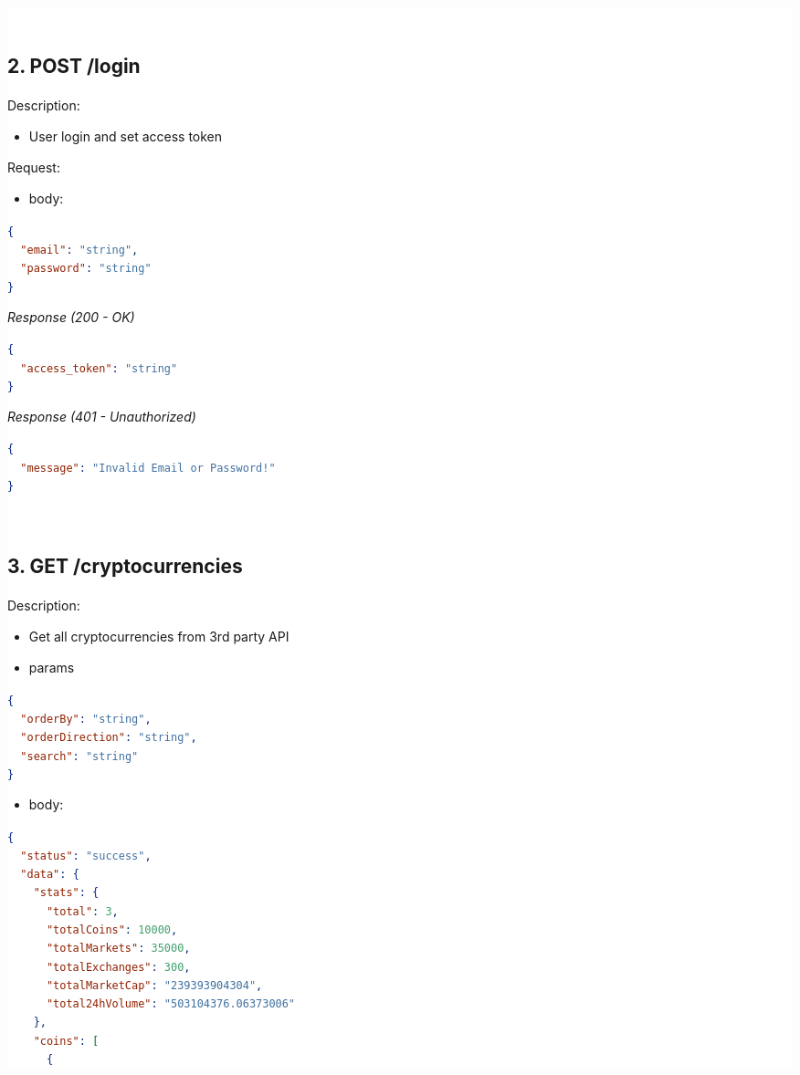 ```json
```

&nbsp;

## 2. POST /login

Description:

- User login and set access token

Request:

- body:

```json
{
  "email": "string",
  "password": "string"
}
```

_Response (200 - OK)_

```json
{
  "access_token": "string"
}
```

_Response (401 - Unauthorized)_

```json
{
  "message": "Invalid Email or Password!"
}
```

&nbsp;

## 3. GET /cryptocurrencies

Description:

- Get all cryptocurrencies from 3rd party API

- params

```json
{
  "orderBy": "string",
  "orderDirection": "string",
  "search": "string"
}
```

- body:

```json
{
  "status": "success",
  "data": {
    "stats": {
      "total": 3,
      "totalCoins": 10000,
      "totalMarkets": 35000,
      "totalExchanges": 300,
      "totalMarketCap": "239393904304",
      "total24hVolume": "503104376.06373006"
    },
    "coins": [
      {
```
